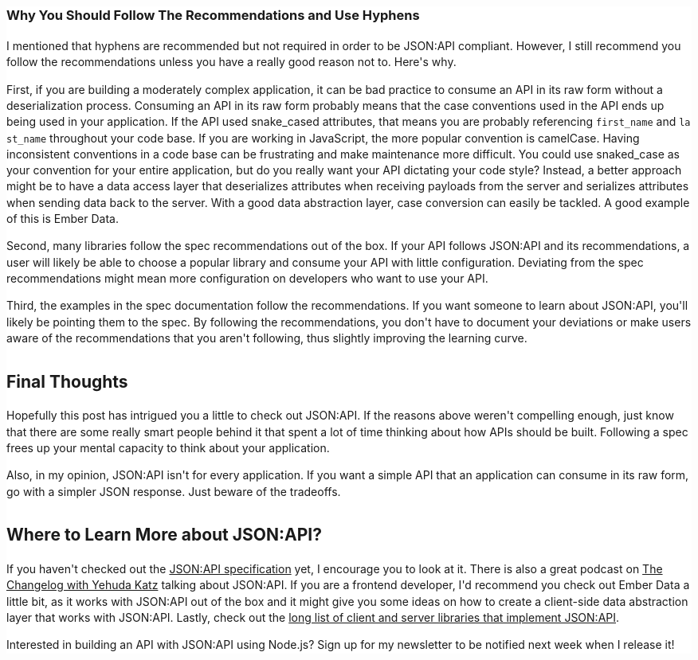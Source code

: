 ### Why You Should Follow The Recommendations and Use Hyphens

I mentioned that hyphens are recommended but not required in order to be JSON:API compliant. However, I still recommend you follow the recommendations unless you have a really good reason not to. Here's why.

First, if you are building a moderately complex application, it can be bad practice to consume an API in its raw form without a deserialization process. Consuming an API in its raw form probably means that the case conventions used in the API ends up being used in your application. If the API used snake_cased attributes, that means you are probably referencing `first_name` and `last_name` throughout your code base. If you are working in JavaScript, the more popular convention is camelCase. Having inconsistent conventions in a code base can be frustrating and make maintenance more difficult. You could use snaked_case as your convention for your entire application, but do you really want your API dictating your code style? Instead, a better approach might be to have a data access layer that deserializes attributes when receiving payloads from the server and serializes attributes when sending data back to the server. With a good data abstraction layer, case conversion can easily be tackled. A good example of this is Ember Data.

Second, many libraries follow the spec recommendations out of the box. If your API follows JSON:API and its recommendations, a user will likely be able to choose a popular library and consume your API with little configuration. Deviating from the spec recommendations might mean more configuration on developers who want to use your API.

Third, the examples in the spec documentation follow the recommendations. If you want someone to learn about JSON:API, you'll likely be pointing them to the spec. By following the recommendations, you don't have to document your deviations or make users aware of the recommendations that you aren't following, thus slightly improving the learning curve.

## Final Thoughts

Hopefully this post has intrigued you a little to check out JSON:API. If the reasons above weren't compelling enough, just know that there are some really smart people behind it that spent a lot of time thinking about how APIs should be built. Following a spec frees up your mental capacity to think about your application.

Also, in my opinion, JSON:API isn't for every application. If you want a simple API that an application can consume in its raw form, go with a simpler JSON response. Just beware of the tradeoffs.

## Where to Learn More about JSON:API?

If you haven't checked out the [JSON:API specification](http://jsonapi.org/) yet, I encourage you to look at it. There is also a great podcast on [The Changelog with Yehuda Katz](https://changelog.com/189/) talking about JSON:API. If you are a frontend developer, I'd recommend you check out Ember Data a little bit, as it works with JSON:API out of the box and it might give you some ideas on how to create a client-side data abstraction layer that works with JSON:API. Lastly, check out the [long list of client and server libraries that implement JSON:API](http://jsonapi.org/implementations/).

Interested in building an API with JSON:API using Node.js? Sign up for my newsletter to be notified next week when I release it!
